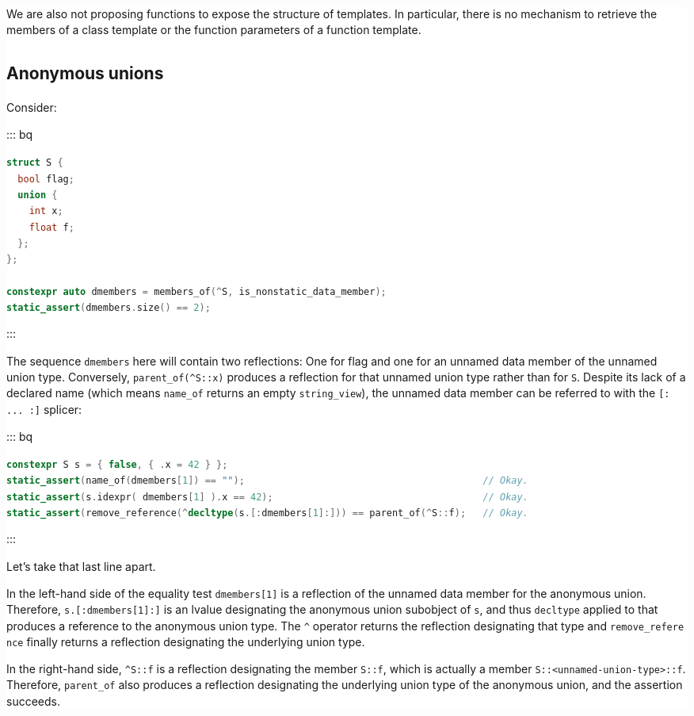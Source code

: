We are also not proposing functions to expose the structure of templates. In particular, there is no
mechanism to retrieve the members of a class template or the function parameters of a function template.

## Anonymous unions

Consider:

::: bq
```cpp
struct S {
  bool flag;
  union {
    int x;
    float f;
  };
};

constexpr auto dmembers = members_of(^S, is_nonstatic_data_member);
static_assert(dmembers.size() == 2);
```
:::

The sequence `dmembers` here will contain two reflections: One for flag and one for an unnamed data
member of the unnamed union type. Conversely, `parent_of(^S::x)` produces a reflection for that
unnamed union type rather than for `S`. Despite its lack of a declared name (which means `name_of`
returns an empty `string_view`), the unnamed data member can be referred to with the `[: ... :]`
splicer:

::: bq
```cpp
constexpr S s = { false, { .x = 42 } };
static_assert(name_of(dmembers[1]) == "");                                          // Okay.
static_assert(s.idexpr( dmembers[1] ).x == 42);                                     // Okay.
static_assert(remove_reference(^decltype(s.[:dmembers[1]:])) == parent_of(^S::f);   // Okay.
```
:::

Let’s take that last line apart.

In the left-hand side of the equality test `dmembers[1]` is a reflection of the unnamed data member for
the anonymous union. Therefore, `s.[:dmembers[1]:]` is an lvalue designating the anonymous union
subobject of `s`, and thus `decltype` applied to that produces a reference to the anonymous union type.
The `^` operator returns the reflection designating that type and `remove_reference` finally returns a
reflection designating the underlying union type.

In the right-hand side, `^S::f` is a reflection designating the member `S::f`, which is actually a member
`S::<unnamed-union-type>::f`. Therefore, `parent_of` also produces a reflection designating
the underlying union type of the anonymous union, and the assertion succeeds.


[^cli]: We used to think that C++/CLI had already appropriated that syntax, but C++/CLI (and related C++ dialects) only
[^postfix]: Which includes any parenthesized expression.
[^bindings]: This paper does not currently deal with structured bindings because their exact nature in the standard is still
[^scalar]: We could define it via `using info = decltype(^void);`
[^trailing-ret]: We use trailing return types for standard meta functions, but that’s just a stylistic preference. The traditional return
[^substitution]: While working with our implementations, we have noticed that it would be very convenient if the lifting operator